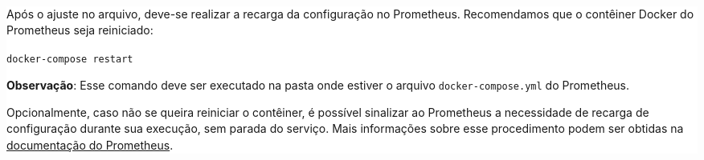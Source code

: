 Após o ajuste no arquivo, deve-se realizar a recarga da configuração no Prometheus. Recomendamos que o contêiner Docker do Prometheus seja reiniciado:
```
docker-compose restart
```

**Observação**: Esse comando deve ser executado na pasta onde estiver o arquivo `docker-compose.yml` do Prometheus.

Opcionalmente, caso não se queira reiniciar o contêiner, é possível sinalizar ao Prometheus a necessidade de recarga de configuração durante sua execução, sem parada do serviço. Mais informações sobre esse procedimento podem ser obtidas na [documentação do Prometheus](https://prometheus.io/docs/prometheus/latest/configuration/configuration/).

